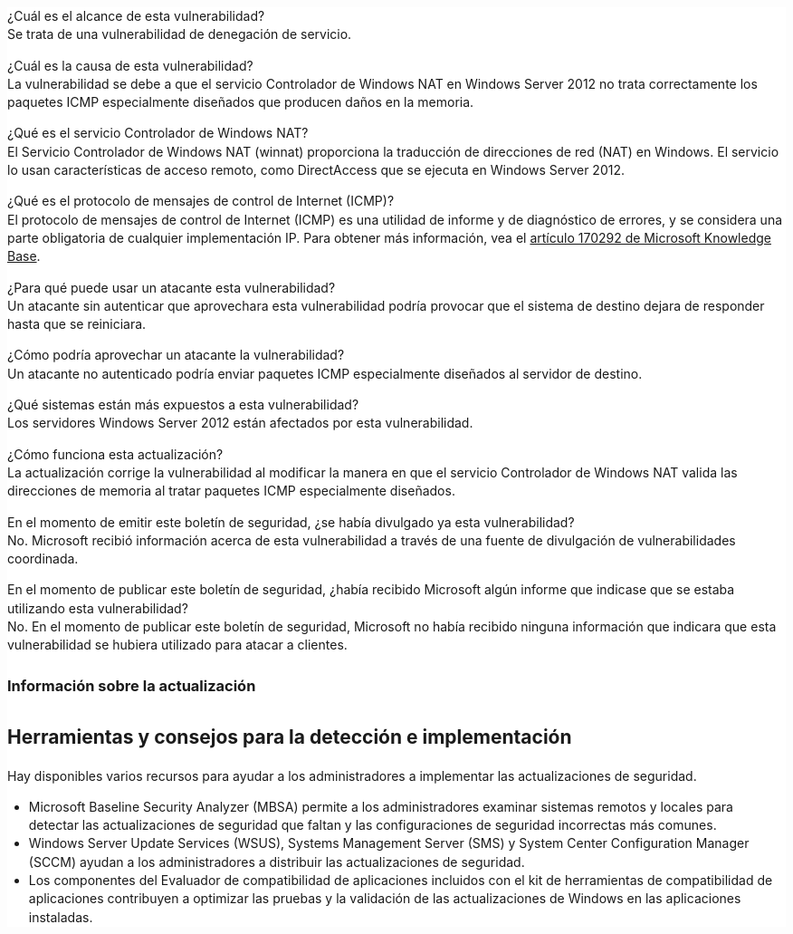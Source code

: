 ¿Cuál es el alcance de esta vulnerabilidad?   
Se trata de una vulnerabilidad de denegación de servicio.
  
¿Cuál es la causa de esta vulnerabilidad?   
La vulnerabilidad se debe a que el servicio Controlador de Windows NAT en Windows Server 2012 no trata correctamente los paquetes ICMP especialmente diseñados que producen daños en la memoria.
  
¿Qué es el servicio Controlador de Windows NAT?   
El Servicio Controlador de Windows NAT (winnat) proporciona la traducción de direcciones de red (NAT) en Windows. El servicio lo usan características de acceso remoto, como DirectAccess que se ejecuta en Windows Server 2012.
  
¿Qué es el protocolo de mensajes de control de Internet (ICMP)?   
El protocolo de mensajes de control de Internet (ICMP) es una utilidad de informe y de diagnóstico de errores, y se considera una parte obligatoria de cualquier implementación IP. Para obtener más información, vea el [artículo 170292 de Microsoft Knowledge Base](http://support.microsoft.com/kb/170292).
  
¿Para qué puede usar un atacante esta vulnerabilidad?   
Un atacante sin autenticar que aprovechara esta vulnerabilidad podría provocar que el sistema de destino dejara de responder hasta que se reiniciara.
  
¿Cómo podría aprovechar un atacante la vulnerabilidad?   
Un atacante no autenticado podría enviar paquetes ICMP especialmente diseñados al servidor de destino.
  
¿Qué sistemas están más expuestos a esta vulnerabilidad?   
Los servidores Windows Server 2012 están afectados por esta vulnerabilidad.
  
¿Cómo funciona esta actualización?   
La actualización corrige la vulnerabilidad al modificar la manera en que el servicio Controlador de Windows NAT valida las direcciones de memoria al tratar paquetes ICMP especialmente diseñados.
  
En el momento de emitir este boletín de seguridad, ¿se había divulgado ya esta vulnerabilidad?   
No. Microsoft recibió información acerca de esta vulnerabilidad a través de una fuente de divulgación de vulnerabilidades coordinada.
  
En el momento de publicar este boletín de seguridad, ¿había recibido Microsoft algún informe que indicase que se estaba utilizando esta vulnerabilidad?   
No. En el momento de publicar este boletín de seguridad, Microsoft no había recibido ninguna información que indicara que esta vulnerabilidad se hubiera utilizado para atacar a clientes.
  
### Información sobre la actualización
  
Herramientas y consejos para la detección e implementación  
----------------------------------------------------------
  
<span></span>
Hay disponibles varios recursos para ayudar a los administradores a implementar las actualizaciones de seguridad. 
  
-   Microsoft Baseline Security Analyzer (MBSA) permite a los administradores examinar sistemas remotos y locales para detectar las actualizaciones de seguridad que faltan y las configuraciones de seguridad incorrectas más comunes.   
-   Windows Server Update Services (WSUS), Systems Management Server (SMS) y System Center Configuration Manager (SCCM) ayudan a los administradores a distribuir las actualizaciones de seguridad.   
-   Los componentes del Evaluador de compatibilidad de aplicaciones incluidos con el kit de herramientas de compatibilidad de aplicaciones contribuyen a optimizar las pruebas y la validación de las actualizaciones de Windows en las aplicaciones instaladas. 
  